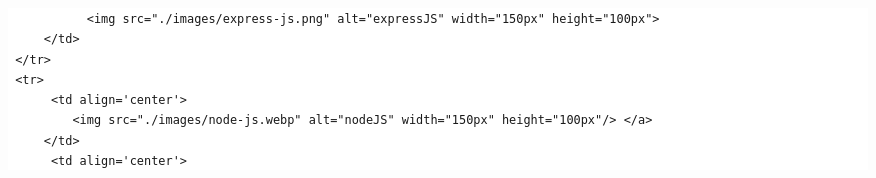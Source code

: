                <img src="./images/express-js.png" alt="expressJS" width="150px" height="100px">
         </td>
     </tr>
     <tr>
          <td align='center'>
             <img src="./images/node-js.webp" alt="nodeJS" width="150px" height="100px"/> </a>
         </td>
          <td align='center'>